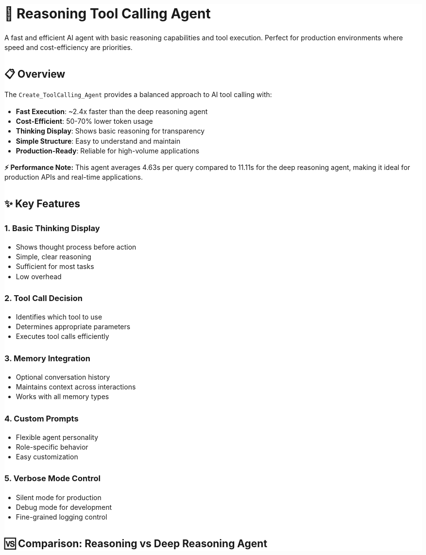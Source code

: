 # 🤖 Reasoning Tool Calling Agent

A fast and efficient AI agent with basic reasoning capabilities and tool execution. Perfect for production environments where speed and cost-efficiency are priorities.

## 📋 Overview

The `Create_ToolCalling_Agent` provides a balanced approach to AI tool calling with:

- **Fast Execution**: ~2.4x faster than the deep reasoning agent
- **Cost-Efficient**: 50-70% lower token usage
- **Thinking Display**: Shows basic reasoning for transparency
- **Simple Structure**: Easy to understand and maintain
- **Production-Ready**: Reliable for high-volume applications

**⚡ Performance Note:** This agent averages 4.63s per query compared to 11.11s for the deep reasoning agent, making it ideal for production APIs and real-time applications.

## ✨ Key Features

### 1. **Basic Thinking Display**
- Shows thought process before action
- Simple, clear reasoning
- Sufficient for most tasks
- Low overhead

### 2. **Tool Call Decision**
- Identifies which tool to use
- Determines appropriate parameters
- Executes tool calls efficiently

### 3. **Memory Integration**
- Optional conversation history
- Maintains context across interactions
- Works with all memory types

### 4. **Custom Prompts**
- Flexible agent personality
- Role-specific behavior
- Easy customization

### 5. **Verbose Mode Control**
- Silent mode for production
- Debug mode for development
- Fine-grained logging control

## 🆚 Comparison: Reasoning vs Deep Reasoning Agent
